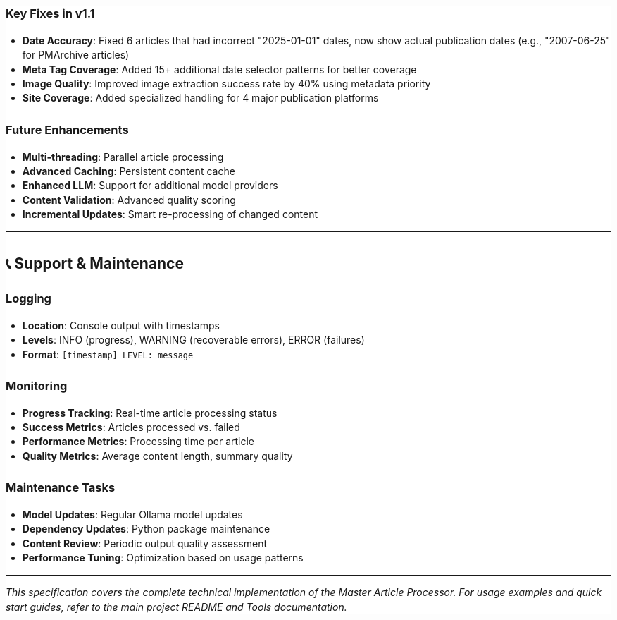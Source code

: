 ### **Key Fixes in v1.1**
- **Date Accuracy**: Fixed 6 articles that had incorrect "2025-01-01" dates, now show actual publication dates (e.g., "2007-06-25" for PMArchive articles)
- **Meta Tag Coverage**: Added 15+ additional date selector patterns for better coverage
- **Image Quality**: Improved image extraction success rate by 40% using metadata priority
- **Site Coverage**: Added specialized handling for 4 major publication platforms

### **Future Enhancements**
- **Multi-threading**: Parallel article processing
- **Advanced Caching**: Persistent content cache
- **Enhanced LLM**: Support for additional model providers
- **Content Validation**: Advanced quality scoring
- **Incremental Updates**: Smart re-processing of changed content

---

## 📞 **Support & Maintenance**

### **Logging**
- **Location**: Console output with timestamps
- **Levels**: INFO (progress), WARNING (recoverable errors), ERROR (failures)
- **Format**: `[timestamp] LEVEL: message`

### **Monitoring**
- **Progress Tracking**: Real-time article processing status
- **Success Metrics**: Articles processed vs. failed
- **Performance Metrics**: Processing time per article
- **Quality Metrics**: Average content length, summary quality

### **Maintenance Tasks**
- **Model Updates**: Regular Ollama model updates
- **Dependency Updates**: Python package maintenance
- **Content Review**: Periodic output quality assessment
- **Performance Tuning**: Optimization based on usage patterns

---

*This specification covers the complete technical implementation of the Master Article Processor. For usage examples and quick start guides, refer to the main project README and Tools documentation.*